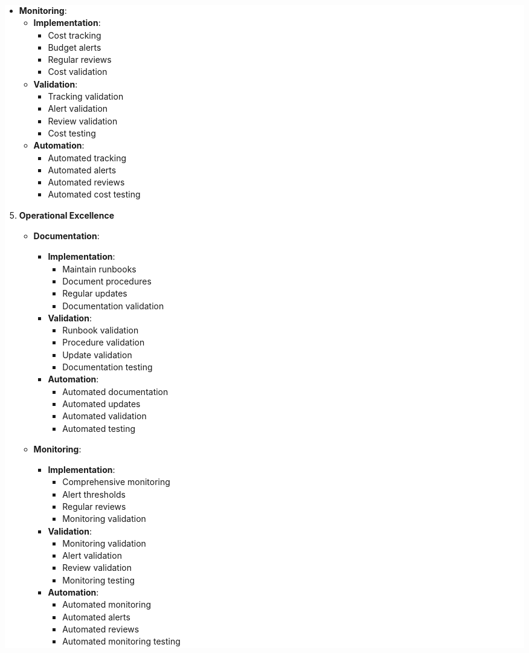   - **Monitoring**:
     - **Implementation**:
       - Cost tracking
       - Budget alerts
       - Regular reviews
       - Cost validation
     - **Validation**:
       - Tracking validation
       - Alert validation
       - Review validation
       - Cost testing
     - **Automation**:
       - Automated tracking
       - Automated alerts
       - Automated reviews
       - Automated cost testing

5. **Operational Excellence**
   - **Documentation**:
     - **Implementation**:
       - Maintain runbooks
       - Document procedures
       - Regular updates
       - Documentation validation
     - **Validation**:
       - Runbook validation
       - Procedure validation
       - Update validation
       - Documentation testing
     - **Automation**:
       - Automated documentation
       - Automated updates
       - Automated validation
       - Automated testing

   - **Monitoring**:
     - **Implementation**:
       - Comprehensive monitoring
       - Alert thresholds
       - Regular reviews
       - Monitoring validation
     - **Validation**:
       - Monitoring validation
       - Alert validation
       - Review validation
       - Monitoring testing
     - **Automation**:
       - Automated monitoring
       - Automated alerts
       - Automated reviews
       - Automated monitoring testing

